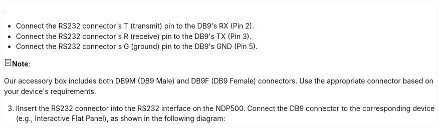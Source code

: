    <img src="../../NMP/UserManual/img/NDP-RS232-DB9.png" style="zoom: 15%;" /> 

   - Connect the RS232 connector's T (transmit) pin to the DB9's RX (Pin 2).
   - Connect the RS232 connector's R (receive) pin to the DB9's TX (Pin 3).
   - Connect the RS232 connector's G (ground) pin to the DB9's GND (Pin 5).

   

   <img src="./img/note.png"  />**Note**: 

   Our accessory box includes both DB9M (DB9 Male) and DB9F (DB9 Female) connectors. Use the appropriate connector based on your device's requirements.

   

3. IInsert the RS232 connector into the RS232 interface on the NDP500. Connect the DB9 connector to the corresponding device (e.g., Interactive Flat Panel), as shown in the following diagram:
